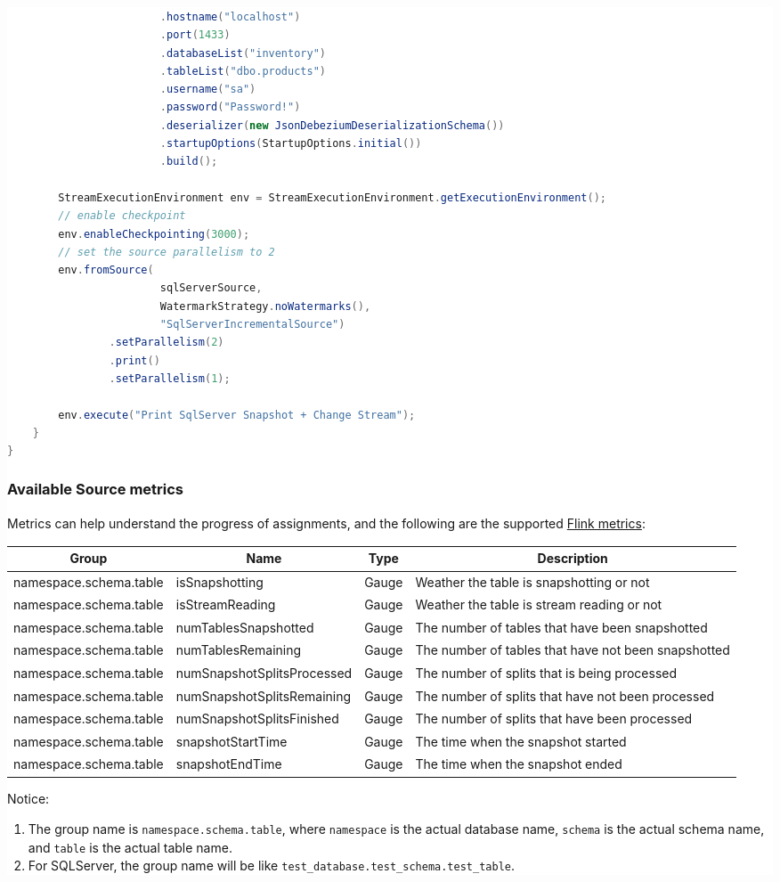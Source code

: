 ```java
                        .hostname("localhost")
                        .port(1433)
                        .databaseList("inventory")
                        .tableList("dbo.products")
                        .username("sa")
                        .password("Password!")
                        .deserializer(new JsonDebeziumDeserializationSchema())
                        .startupOptions(StartupOptions.initial())
                        .build();

        StreamExecutionEnvironment env = StreamExecutionEnvironment.getExecutionEnvironment();
        // enable checkpoint
        env.enableCheckpointing(3000);
        // set the source parallelism to 2
        env.fromSource(
                        sqlServerSource,
                        WatermarkStrategy.noWatermarks(),
                        "SqlServerIncrementalSource")
                .setParallelism(2)
                .print()
                .setParallelism(1);

        env.execute("Print SqlServer Snapshot + Change Stream");
    }
}
```

### Available Source metrics

Metrics can help understand the progress of assignments, and the following are the supported [Flink metrics](https://nightlies.apache.org/flink/flink-docs-master/docs/ops/metrics/):

| Group                  | Name                       | Type  | Description                                         |
|------------------------|----------------------------|-------|-----------------------------------------------------|
| namespace.schema.table | isSnapshotting             | Gauge | Weather the table is snapshotting or not            |
| namespace.schema.table | isStreamReading            | Gauge | Weather the table is stream reading or not          |
| namespace.schema.table | numTablesSnapshotted       | Gauge | The number of tables that have been snapshotted     |
| namespace.schema.table | numTablesRemaining         | Gauge | The number of tables that have not been snapshotted |
| namespace.schema.table | numSnapshotSplitsProcessed | Gauge | The number of splits that is being processed        |
| namespace.schema.table | numSnapshotSplitsRemaining | Gauge | The number of splits that have not been processed   |
| namespace.schema.table | numSnapshotSplitsFinished  | Gauge | The number of splits that have been processed       |
| namespace.schema.table | snapshotStartTime          | Gauge | The time when the snapshot started                  |
| namespace.schema.table | snapshotEndTime            | Gauge | The time when the snapshot ended                    |

Notice:
1. The group name is `namespace.schema.table`, where `namespace` is the actual database name, `schema` is the actual schema name, and `table` is the actual table name.
2. For SQLServer, the group name will be like `test_database.test_schema.test_table`.
